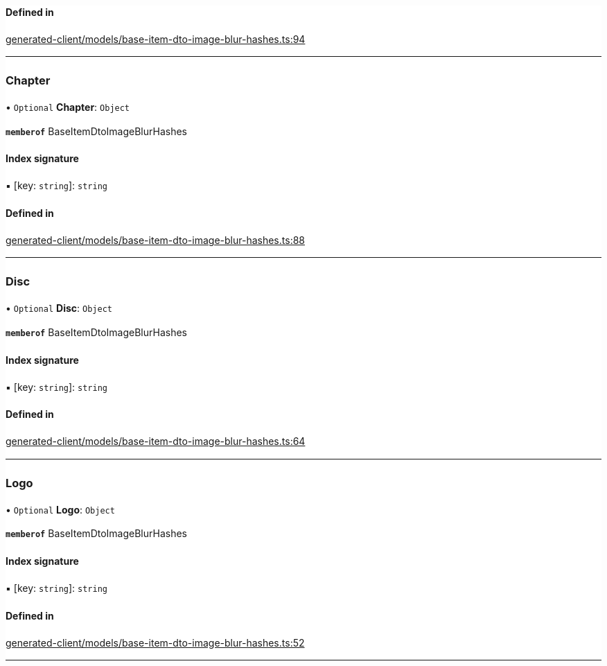 #### Defined in

[generated-client/models/base-item-dto-image-blur-hashes.ts:94](https://github.com/thornbill/jellyfin-sdk-typescript/blob/0f61f16/src/generated-client/models/base-item-dto-image-blur-hashes.ts#L94)

___

### Chapter

• `Optional` **Chapter**: `Object`

**`memberof`** BaseItemDtoImageBlurHashes

#### Index signature

▪ [key: `string`]: `string`

#### Defined in

[generated-client/models/base-item-dto-image-blur-hashes.ts:88](https://github.com/thornbill/jellyfin-sdk-typescript/blob/0f61f16/src/generated-client/models/base-item-dto-image-blur-hashes.ts#L88)

___

### Disc

• `Optional` **Disc**: `Object`

**`memberof`** BaseItemDtoImageBlurHashes

#### Index signature

▪ [key: `string`]: `string`

#### Defined in

[generated-client/models/base-item-dto-image-blur-hashes.ts:64](https://github.com/thornbill/jellyfin-sdk-typescript/blob/0f61f16/src/generated-client/models/base-item-dto-image-blur-hashes.ts#L64)

___

### Logo

• `Optional` **Logo**: `Object`

**`memberof`** BaseItemDtoImageBlurHashes

#### Index signature

▪ [key: `string`]: `string`

#### Defined in

[generated-client/models/base-item-dto-image-blur-hashes.ts:52](https://github.com/thornbill/jellyfin-sdk-typescript/blob/0f61f16/src/generated-client/models/base-item-dto-image-blur-hashes.ts#L52)

___
